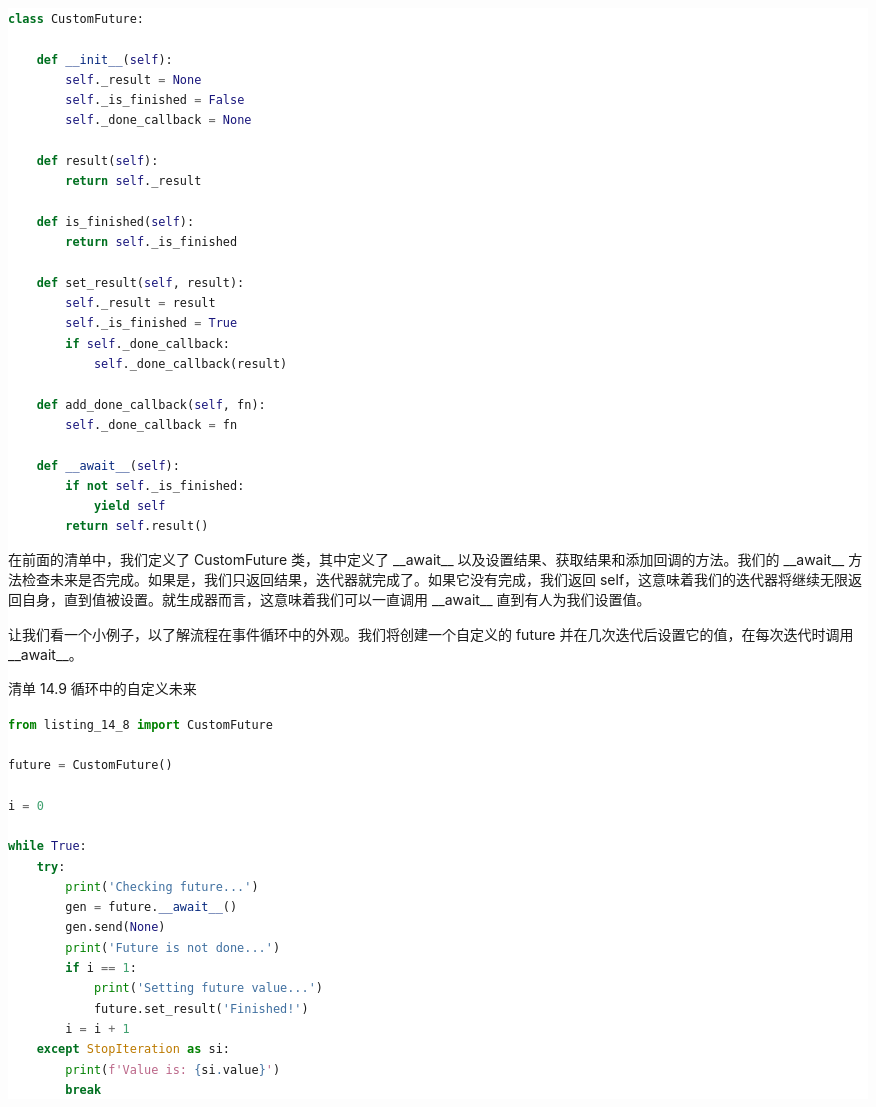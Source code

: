 ```python
class CustomFuture:
 
    def __init__(self):
        self._result = None
        self._is_finished = False
        self._done_callback = None
 
    def result(self):
        return self._result
 
    def is_finished(self):
        return self._is_finished
 
    def set_result(self, result):
        self._result = result
        self._is_finished = True
        if self._done_callback:
            self._done_callback(result)
 
    def add_done_callback(self, fn):
        self._done_callback = fn
 
    def __await__(self):
        if not self._is_finished:
            yield self
        return self.result()
```

在前面的清单中，我们定义了 CustomFuture 类，其中定义了 \_\_await\_\_ 以及设置结果、获取结果和添加回调的方法。我们的 \_\_await\_\_ 方法检查未来是否完成。如果是，我们只返回结果，迭代器就完成了。如果它没有完成，我们返回 self，这意味着我们的迭代器将继续无限返回自身，直到值被设置。就生成器而言，这意味着我们可以一直调用 \_\_await\_\_ 直到有人为我们设置值。

让我们看一个小例子，以了解流程在事件循环中的外观。我们将创建一个自定义的 future 并在几次迭代后设置它的值，在每次迭代时调用 \_\_await\_\_。

清单 14.9 循环中的自定义未来

```python
from listing_14_8 import CustomFuture
 
future = CustomFuture()
 
i = 0
 
while True:
    try:
        print('Checking future...')
        gen = future.__await__()
        gen.send(None)
        print('Future is not done...')
        if i == 1:
            print('Setting future value...')
            future.set_result('Finished!')
        i = i + 1
    except StopIteration as si:
        print(f'Value is: {si.value}')
        break
```
